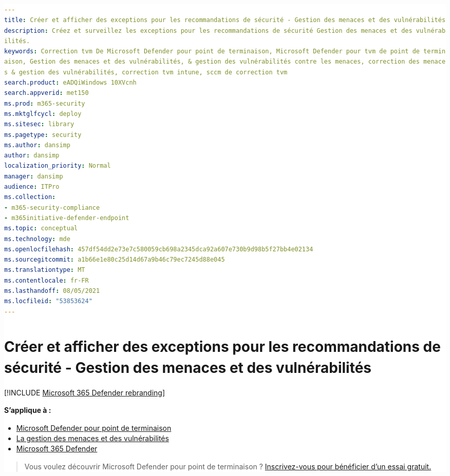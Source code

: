 ```yaml
---
title: Créer et afficher des exceptions pour les recommandations de sécurité - Gestion des menaces et des vulnérabilités
description: Créez et surveillez les exceptions pour les recommandations de sécurité Gestion des menaces et des vulnérabilités.
keywords: Correction tvm De Microsoft Defender pour point de terminaison, Microsoft Defender pour tvm de point de terminaison, Gestion des menaces et des vulnérabilités, & gestion des vulnérabilités contre les menaces, correction des menaces & gestion des vulnérabilités, correction tvm intune, sccm de correction tvm
search.product: eADQiWindows 10XVcnh
search.appverid: met150
ms.prod: m365-security
ms.mktglfcycl: deploy
ms.sitesec: library
ms.pagetype: security
ms.author: dansimp
author: dansimp
localization_priority: Normal
manager: dansimp
audience: ITPro
ms.collection:
- m365-security-compliance
- m365initiative-defender-endpoint
ms.topic: conceptual
ms.technology: mde
ms.openlocfilehash: 457df54dd2e73e7c580059cb698a2345dca92a607e730b9d98b5f27bb4e02134
ms.sourcegitcommit: a1b66e1e80c25d14d67a9b46c79ec7245d88e045
ms.translationtype: MT
ms.contentlocale: fr-FR
ms.lasthandoff: 08/05/2021
ms.locfileid: "53853624"
---
```

# <a name="create-and-view-exceptions-for-security-recommendations---threat-and-vulnerability-management"></a>Créer et afficher des exceptions pour les recommandations de sécurité - Gestion des menaces et des vulnérabilités

[!INCLUDE [Microsoft 365 Defender rebranding](../../includes/microsoft-defender.md)]

**S’applique à :**

- [Microsoft Defender pour point de terminaison](https://go.microsoft.com/fwlink/?linkid=2154037)
- [La gestion des menaces et des vulnérabilités](next-gen-threat-and-vuln-mgt.md)
- [Microsoft 365 Defender](https://go.microsoft.com/fwlink/?linkid=2118804)


> Vous voulez découvrir Microsoft Defender pour point de terminaison ? [Inscrivez-vous pour bénéficier d’un essai gratuit.](https://signup.microsoft.com/create-account/signup?products=7f379fee-c4f9-4278-b0a1-e4c8c2fcdf7e&ru=https://aka.ms/MDEp2OpenTrial?ocid=docs-wdatp-portaloverview-abovefoldlink)
